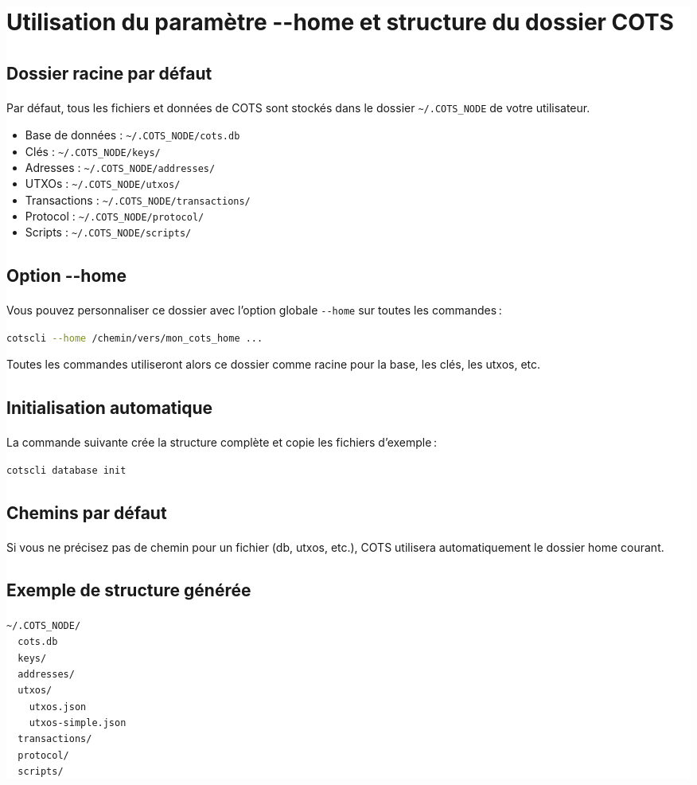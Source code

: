 # Utilisation du paramètre --home et structure du dossier COTS

## Dossier racine par défaut

Par défaut, tous les fichiers et données de COTS sont stockés dans le dossier `~/.COTS_NODE` de votre utilisateur.

- Base de données : `~/.COTS_NODE/cots.db`
- Clés : `~/.COTS_NODE/keys/`
- Adresses : `~/.COTS_NODE/addresses/`
- UTXOs : `~/.COTS_NODE/utxos/`
- Transactions : `~/.COTS_NODE/transactions/`
- Protocol : `~/.COTS_NODE/protocol/`
- Scripts : `~/.COTS_NODE/scripts/`

## Option --home

Vous pouvez personnaliser ce dossier avec l’option globale `--home` sur toutes les commandes :

```bash
cotscli --home /chemin/vers/mon_cots_home ...
```

Toutes les commandes utiliseront alors ce dossier comme racine pour la base, les clés, les utxos, etc.

## Initialisation automatique

La commande suivante crée la structure complète et copie les fichiers d’exemple :

```bash
cotscli database init
```

## Chemins par défaut

Si vous ne précisez pas de chemin pour un fichier (db, utxos, etc.), COTS utilisera automatiquement le dossier home courant.

## Exemple de structure générée

```
~/.COTS_NODE/
  cots.db
  keys/
  addresses/
  utxos/
    utxos.json
    utxos-simple.json
  transactions/
  protocol/
  scripts/
```
